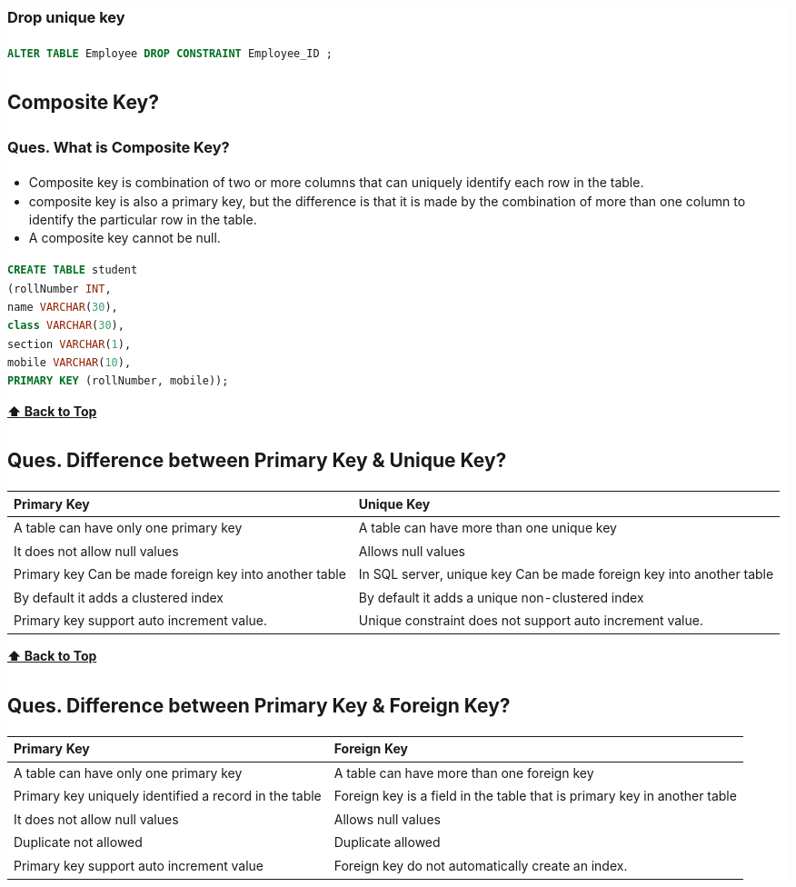 ### Drop unique key
```sql
ALTER TABLE Employee DROP CONSTRAINT Employee_ID ;
```

## Composite Key?
### **Ques. What is Composite Key?**
* Composite key is combination of two or more columns that can uniquely identify each row in the table.
* composite key is also a primary key, but the difference is that it is made by the combination of more than one column to identify the particular row in the table.
* A composite key cannot be null.
```sql
CREATE TABLE student
(rollNumber INT, 
name VARCHAR(30), 
class VARCHAR(30), 
section VARCHAR(1), 
mobile VARCHAR(10),
PRIMARY KEY (rollNumber, mobile));
```

**[⬆ Back to Top](#table-of-contents)**

## **Ques. Difference between Primary Key & Unique Key?**
| Primary Key                                            | Unique Key                                                           |
| :----------------------------------------------------- | :------------------------------------------------------------------- |
| A table can have only one primary key                  | A table can have more than one unique key                            |
| It does not allow null values                          | Allows null values                                                   |
| Primary key Can be made foreign key into another table | In SQL server, unique key Can be made foreign key into another table |
| By default it adds a clustered index                   | By default it adds a unique non-clustered index                      |
| Primary key support auto increment value.              | Unique constraint does not support auto increment value.             |



**[⬆ Back to Top](#table-of-contents)**

## **Ques. Difference between Primary Key & Foreign Key?**
| Primary Key                                            | Foreign Key                                                              |
| :----------------------------------------------------- | :----------------------------------------------------------------------- |
| A table can have only one primary key                  | A table can have more than one foreign key                               |
| Primary key uniquely identified  a record in the table | Foreign key is a field in the table that is primary key in another table |
| It does not allow null values                          | Allows null values                                                       |
| Duplicate not allowed                                  | Duplicate allowed                                                        |
| Primary key support auto increment value               | Foreign key do not automatically create an index.                        |